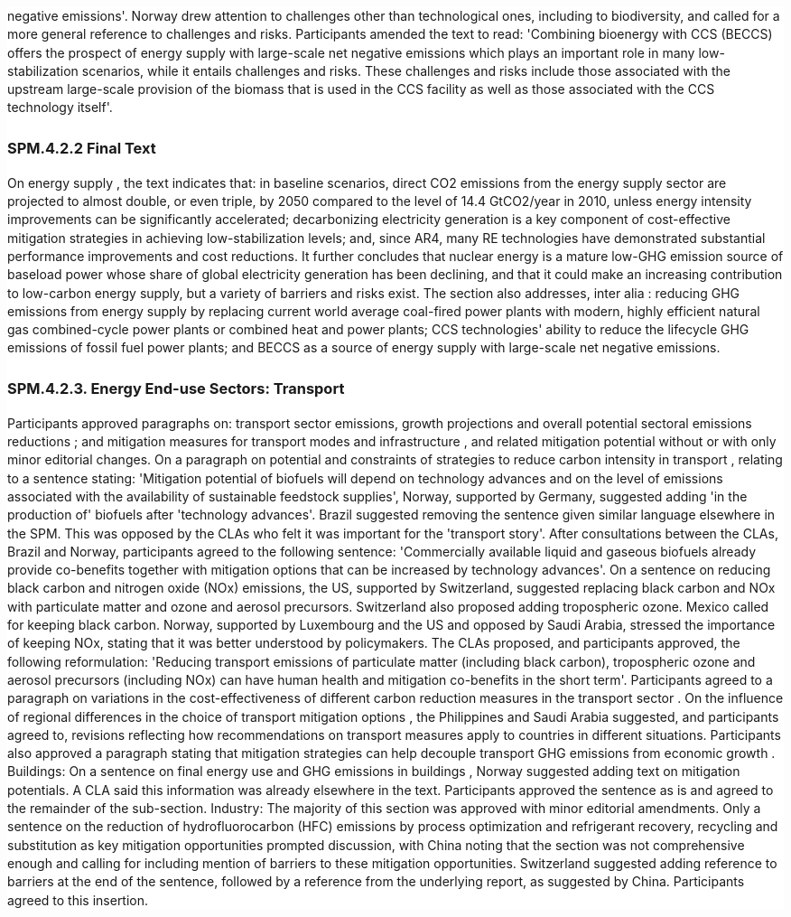 negative emissions'. Norway drew attention to challenges other than technological ones, including to biodiversity, and called for a more general reference to challenges and risks. Participants amended the text to read: 'Combining bioenergy with CCS (BECCS) offers the prospect of energy supply with large-scale net negative emissions which plays an important role in many low-stabilization scenarios, while it entails challenges and risks. These challenges and risks include those associated with the upstream large-scale provision of the biomass that is used in the CCS facility as well as those associated with the CCS technology itself'.

###     SPM.4.2.2 Final Text

On energy supply , the text indicates that: in baseline scenarios, direct CO2 emissions from the energy supply sector are projected to almost double, or even triple, by 2050 compared to the level of 14.4 GtCO2/year in 2010, unless energy intensity improvements can be significantly accelerated; decarbonizing electricity generation is a key component of cost-effective mitigation strategies in achieving low-stabilization levels; and, since AR4, many RE technologies have demonstrated substantial performance improvements and cost reductions. It further concludes that nuclear energy is a mature low-GHG emission source of baseload power whose share of global electricity generation has been declining, and that it could make an increasing contribution to low-carbon energy supply, but a variety of barriers and risks exist. The section also addresses, inter alia : reducing GHG emissions from energy supply by replacing current world average coal-fired power plants with modern, highly efficient natural gas combined-cycle power plants or combined heat and power plants; CCS technologies' ability to reduce the lifecycle GHG emissions of fossil fuel power plants; and BECCS as a source of energy supply with large-scale net negative emissions.

###     SPM.4.2.3. Energy End-use Sectors: Transport

Participants approved paragraphs on: transport sector emissions, growth projections and overall potential sectoral emissions reductions ; and mitigation measures for transport modes and infrastructure , and related mitigation potential without or with only minor editorial changes. On a paragraph on potential and constraints of strategies to reduce carbon intensity in transport , relating to a sentence stating: 'Mitigation potential of biofuels will depend on technology advances and on the level of emissions associated with the availability of sustainable feedstock supplies', Norway, supported by Germany, suggested adding 'in the production of' biofuels after 'technology advances'. Brazil suggested removing the sentence given similar language elsewhere in the SPM. This was opposed by the CLAs who felt it was important for the 'transport story'. After consultations between the CLAs, Brazil and Norway, participants agreed to the following sentence: 'Commercially available liquid and gaseous biofuels already provide co-benefits together with mitigation options that can be increased by technology advances'. On a sentence on reducing black carbon and nitrogen oxide (NOx) emissions, the US, supported by Switzerland, suggested replacing black carbon and NOx with particulate matter and ozone and aerosol precursors. Switzerland also proposed adding tropospheric ozone. Mexico called for keeping black carbon. Norway, supported by Luxembourg and the US and opposed by Saudi Arabia, stressed the importance of keeping NOx, stating that it was better understood by policymakers. The CLAs proposed, and participants approved, the following reformulation: 'Reducing transport emissions of particulate matter (including black carbon), tropospheric ozone and aerosol precursors (including NOx) can have human health and mitigation co-benefits in the short term'. Participants agreed to a paragraph on variations in the cost-effectiveness of different carbon reduction measures in the transport sector . On the influence of regional differences in the choice of transport mitigation options , the Philippines and Saudi Arabia suggested, and participants agreed to, revisions reflecting how recommendations on transport measures apply to countries in different situations. Participants also approved a paragraph stating that mitigation strategies can help decouple transport GHG emissions from economic growth . Buildings: On a sentence on final energy use and GHG emissions in buildings , Norway suggested adding text on mitigation potentials. A CLA said this information was already elsewhere in the text. Participants approved the sentence as is and agreed to the remainder of the sub-section. Industry: The majority of this section was approved with minor editorial amendments. Only a sentence on the reduction of hydrofluorocarbon (HFC) emissions by process optimization and refrigerant recovery, recycling and substitution as key mitigation opportunities prompted discussion, with China noting that the section was not comprehensive enough and calling for including mention of barriers to these mitigation opportunities. Switzerland suggested adding reference to barriers at the end of the sentence, followed by a reference from the underlying report, as suggested by China. Participants agreed to this insertion.

